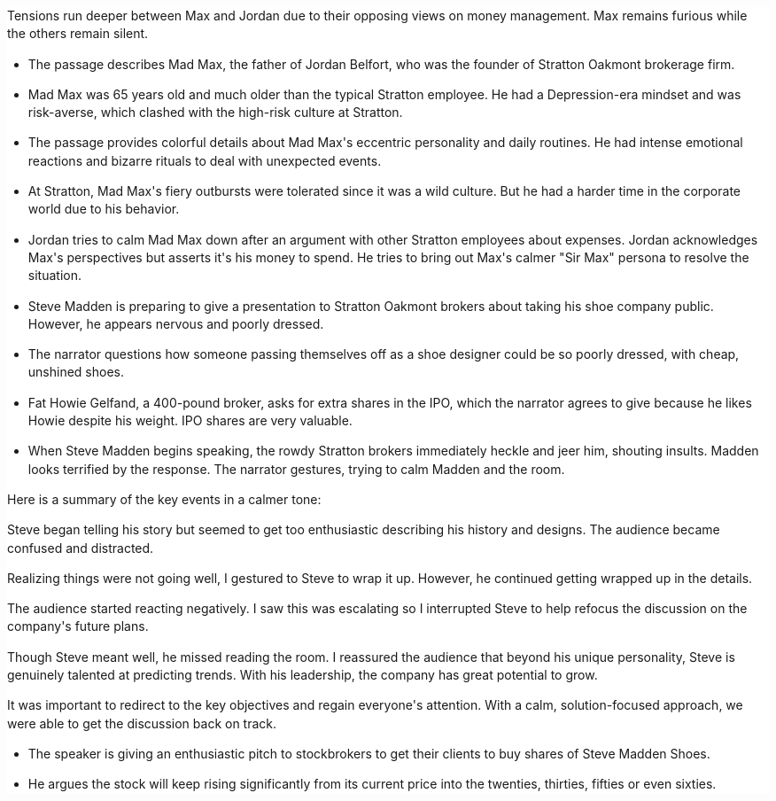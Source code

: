Tensions run deeper between Max and Jordan due to their opposing views on money management. Max remains furious while the others remain silent.

 

- The passage describes Mad Max, the father of Jordan Belfort, who was the founder of Stratton Oakmont brokerage firm. 

- Mad Max was 65 years old and much older than the typical Stratton employee. He had a Depression-era mindset and was risk-averse, which clashed with the high-risk culture at Stratton. 

- The passage provides colorful details about Mad Max's eccentric personality and daily routines. He had intense emotional reactions and bizarre rituals to deal with unexpected events. 

- At Stratton, Mad Max's fiery outbursts were tolerated since it was a wild culture. But he had a harder time in the corporate world due to his behavior. 

- Jordan tries to calm Mad Max down after an argument with other Stratton employees about expenses. Jordan acknowledges Max's perspectives but asserts it's his money to spend. He tries to bring out Max's calmer "Sir Max" persona to resolve the situation.

 

- Steve Madden is preparing to give a presentation to Stratton Oakmont brokers about taking his shoe company public. However, he appears nervous and poorly dressed. 

- The narrator questions how someone passing themselves off as a shoe designer could be so poorly dressed, with cheap, unshined shoes. 

- Fat Howie Gelfand, a 400-pound broker, asks for extra shares in the IPO, which the narrator agrees to give because he likes Howie despite his weight. IPO shares are very valuable. 

- When Steve Madden begins speaking, the rowdy Stratton brokers immediately heckle and jeer him, shouting insults. Madden looks terrified by the response. The narrator gestures, trying to calm Madden and the room.

 Here is a summary of the key events in a calmer tone:

Steve began telling his story but seemed to get too enthusiastic describing his history and designs. The audience became confused and distracted. 

Realizing things were not going well, I gestured to Steve to wrap it up. However, he continued getting wrapped up in the details. 

The audience started reacting negatively. I saw this was escalating so I interrupted Steve to help refocus the discussion on the company's future plans.

Though Steve meant well, he missed reading the room. I reassured the audience that beyond his unique personality, Steve is genuinely talented at predicting trends. With his leadership, the company has great potential to grow.

It was important to redirect to the key objectives and regain everyone's attention. With a calm, solution-focused approach, we were able to get the discussion back on track.

 

- The speaker is giving an enthusiastic pitch to stockbrokers to get their clients to buy shares of Steve Madden Shoes. 

- He argues the stock will keep rising significantly from its current price into the twenties, thirties, fifties or even sixties. 
